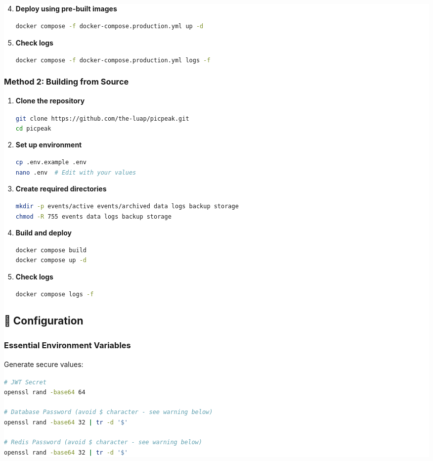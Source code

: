 4. **Deploy using pre-built images**
   ```bash
   docker compose -f docker-compose.production.yml up -d
   ```

5. **Check logs**
   ```bash
   docker compose -f docker-compose.production.yml logs -f
   ```

### Method 2: Building from Source

1. **Clone the repository**
   ```bash
   git clone https://github.com/the-luap/picpeak.git
   cd picpeak
   ```

2. **Set up environment**
   ```bash
   cp .env.example .env
   nano .env  # Edit with your values
   ```

3. **Create required directories**
   ```bash
   mkdir -p events/active events/archived data logs backup storage
   chmod -R 755 events data logs backup storage
   ```

4. **Build and deploy**
   ```bash
   docker compose build
   docker compose up -d
   ```

5. **Check logs**
   ```bash
   docker compose logs -f
   ```

## 🔧 Configuration

### Essential Environment Variables

Generate secure values:
```bash
# JWT Secret
openssl rand -base64 64

# Database Password (avoid $ character - see warning below)
openssl rand -base64 32 | tr -d '$'

# Redis Password (avoid $ character - see warning below)
openssl rand -base64 32 | tr -d '$'
```
